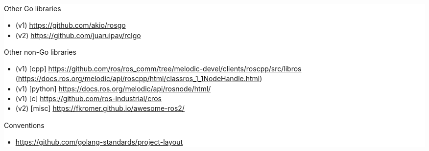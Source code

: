 Other Go libraries

* (v1) https://github.com/akio/rosgo
* (v2) https://github.com/juaruipav/rclgo

Other non-Go libraries

* (v1) [cpp] https://github.com/ros/ros_comm/tree/melodic-devel/clients/roscpp/src/libros (https://docs.ros.org/melodic/api/roscpp/html/classros_1_1NodeHandle.html)
* (v1) [python] https://docs.ros.org/melodic/api/rosnode/html/
* (v1) [c] https://github.com/ros-industrial/cros
* (v2) [misc] https://fkromer.github.io/awesome-ros2/

Conventions

* https://github.com/golang-standards/project-layout
